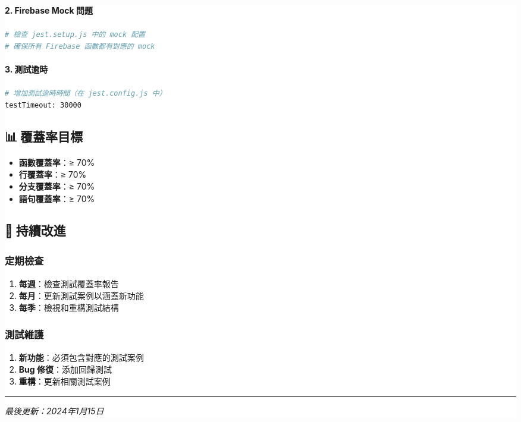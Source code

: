 #### 2. Firebase Mock 問題
```bash
# 檢查 jest.setup.js 中的 mock 配置
# 確保所有 Firebase 函數都有對應的 mock
```

#### 3. 測試逾時
```bash
# 增加測試逾時時間（在 jest.config.js 中）
testTimeout: 30000
```

## 📊 覆蓋率目標

- **函數覆蓋率**：≥ 70%
- **行覆蓋率**：≥ 70%
- **分支覆蓋率**：≥ 70%
- **語句覆蓋率**：≥ 70%

## 🎯 持續改進

### 定期檢查
1. **每週**：檢查測試覆蓋率報告
2. **每月**：更新測試案例以涵蓋新功能
3. **每季**：檢視和重構測試結構

### 測試維護
1. **新功能**：必須包含對應的測試案例
2. **Bug 修復**：添加回歸測試
3. **重構**：更新相關測試案例

---

*最後更新：2024年1月15日* 